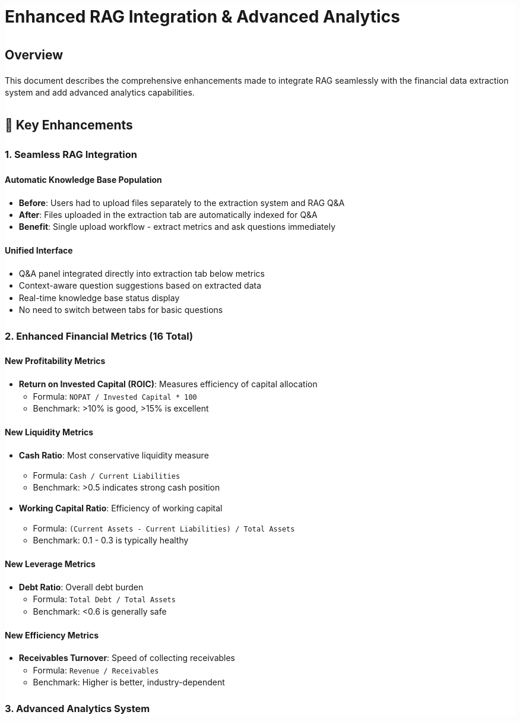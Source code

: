 # Enhanced RAG Integration & Advanced Analytics

## Overview

This document describes the comprehensive enhancements made to integrate RAG seamlessly with the financial data extraction system and add advanced analytics capabilities.

## 🎯 Key Enhancements

### 1. Seamless RAG Integration

#### Automatic Knowledge Base Population
- **Before**: Users had to upload files separately to the extraction system and RAG Q&A
- **After**: Files uploaded in the extraction tab are automatically indexed for Q&A
- **Benefit**: Single upload workflow - extract metrics and ask questions immediately

#### Unified Interface
- Q&A panel integrated directly into extraction tab below metrics
- Context-aware question suggestions based on extracted data
- Real-time knowledge base status display
- No need to switch between tabs for basic questions

### 2. Enhanced Financial Metrics (16 Total)

#### New Profitability Metrics
- **Return on Invested Capital (ROIC)**: Measures efficiency of capital allocation
  - Formula: `NOPAT / Invested Capital * 100`
  - Benchmark: >10% is good, >15% is excellent

#### New Liquidity Metrics
- **Cash Ratio**: Most conservative liquidity measure
  - Formula: `Cash / Current Liabilities`
  - Benchmark: >0.5 indicates strong cash position
  
- **Working Capital Ratio**: Efficiency of working capital
  - Formula: `(Current Assets - Current Liabilities) / Total Assets`
  - Benchmark: 0.1 - 0.3 is typically healthy

#### New Leverage Metrics
- **Debt Ratio**: Overall debt burden
  - Formula: `Total Debt / Total Assets`
  - Benchmark: <0.6 is generally safe

#### New Efficiency Metrics
- **Receivables Turnover**: Speed of collecting receivables
  - Formula: `Revenue / Receivables`
  - Benchmark: Higher is better, industry-dependent

### 3. Advanced Analytics System
